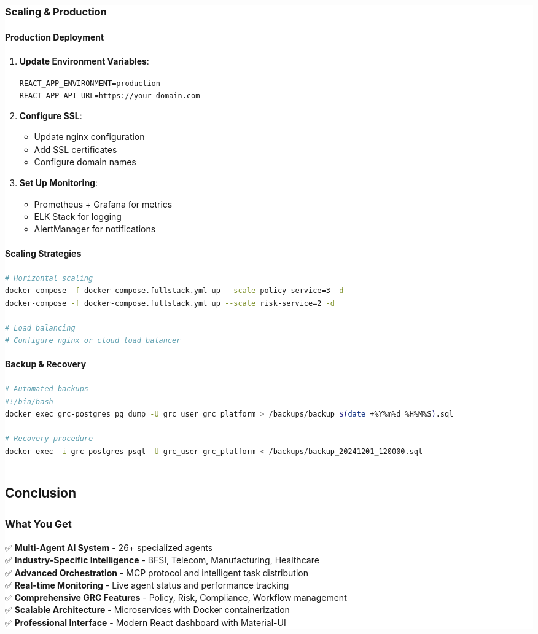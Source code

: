 ### Scaling & Production

#### Production Deployment
1. **Update Environment Variables**:
   ```env
   REACT_APP_ENVIRONMENT=production
   REACT_APP_API_URL=https://your-domain.com
   ```

2. **Configure SSL**:
   - Update nginx configuration
   - Add SSL certificates
   - Configure domain names

3. **Set Up Monitoring**:
   - Prometheus + Grafana for metrics
   - ELK Stack for logging
   - AlertManager for notifications

#### Scaling Strategies
```bash
# Horizontal scaling
docker-compose -f docker-compose.fullstack.yml up --scale policy-service=3 -d
docker-compose -f docker-compose.fullstack.yml up --scale risk-service=2 -d

# Load balancing
# Configure nginx or cloud load balancer
```

#### Backup & Recovery
```bash
# Automated backups
#!/bin/bash
docker exec grc-postgres pg_dump -U grc_user grc_platform > /backups/backup_$(date +%Y%m%d_%H%M%S).sql

# Recovery procedure
docker exec -i grc-postgres psql -U grc_user grc_platform < /backups/backup_20241201_120000.sql
```

---

## Conclusion

### What You Get

✅ **Multi-Agent AI System** - 26+ specialized agents  
✅ **Industry-Specific Intelligence** - BFSI, Telecom, Manufacturing, Healthcare  
✅ **Advanced Orchestration** - MCP protocol and intelligent task distribution  
✅ **Real-time Monitoring** - Live agent status and performance tracking  
✅ **Comprehensive GRC Features** - Policy, Risk, Compliance, Workflow management  
✅ **Scalable Architecture** - Microservices with Docker containerization  
✅ **Professional Interface** - Modern React dashboard with Material-UI  
